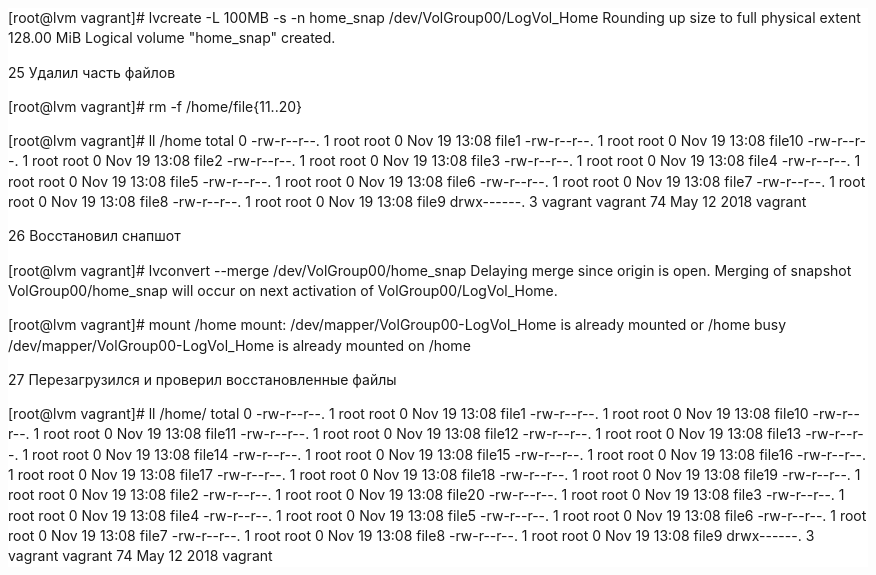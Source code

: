 [root@lvm vagrant]# lvcreate -L 100MB -s -n home_snap /dev/VolGroup00/LogVol_Home
  Rounding up size to full physical extent 128.00 MiB
  Logical volume "home_snap" created.

25 Удалил часть файлов

[root@lvm vagrant]# rm -f /home/file{11..20}

[root@lvm vagrant]# ll /home
total 0
-rw-r--r--. 1 root    root     0 Nov 19 13:08 file1
-rw-r--r--. 1 root    root     0 Nov 19 13:08 file10
-rw-r--r--. 1 root    root     0 Nov 19 13:08 file2
-rw-r--r--. 1 root    root     0 Nov 19 13:08 file3
-rw-r--r--. 1 root    root     0 Nov 19 13:08 file4
-rw-r--r--. 1 root    root     0 Nov 19 13:08 file5
-rw-r--r--. 1 root    root     0 Nov 19 13:08 file6
-rw-r--r--. 1 root    root     0 Nov 19 13:08 file7
-rw-r--r--. 1 root    root     0 Nov 19 13:08 file8
-rw-r--r--. 1 root    root     0 Nov 19 13:08 file9
drwx------. 3 vagrant vagrant 74 May 12  2018 vagrant

26 Восстановил снапшот

[root@lvm vagrant]# lvconvert --merge /dev/VolGroup00/home_snap
  Delaying merge since origin is open.
  Merging of snapshot VolGroup00/home_snap will occur on next activation of VolGroup00/LogVol_Home.

[root@lvm vagrant]# mount /home
mount: /dev/mapper/VolGroup00-LogVol_Home is already mounted or /home busy
       /dev/mapper/VolGroup00-LogVol_Home is already mounted on /home

27 Перезагрузился и проверил восстановленные файлы

[root@lvm vagrant]# ll /home/
total 0
-rw-r--r--. 1 root    root     0 Nov 19 13:08 file1
-rw-r--r--. 1 root    root     0 Nov 19 13:08 file10
-rw-r--r--. 1 root    root     0 Nov 19 13:08 file11
-rw-r--r--. 1 root    root     0 Nov 19 13:08 file12
-rw-r--r--. 1 root    root     0 Nov 19 13:08 file13
-rw-r--r--. 1 root    root     0 Nov 19 13:08 file14
-rw-r--r--. 1 root    root     0 Nov 19 13:08 file15
-rw-r--r--. 1 root    root     0 Nov 19 13:08 file16
-rw-r--r--. 1 root    root     0 Nov 19 13:08 file17
-rw-r--r--. 1 root    root     0 Nov 19 13:08 file18
-rw-r--r--. 1 root    root     0 Nov 19 13:08 file19
-rw-r--r--. 1 root    root     0 Nov 19 13:08 file2
-rw-r--r--. 1 root    root     0 Nov 19 13:08 file20
-rw-r--r--. 1 root    root     0 Nov 19 13:08 file3
-rw-r--r--. 1 root    root     0 Nov 19 13:08 file4
-rw-r--r--. 1 root    root     0 Nov 19 13:08 file5
-rw-r--r--. 1 root    root     0 Nov 19 13:08 file6
-rw-r--r--. 1 root    root     0 Nov 19 13:08 file7
-rw-r--r--. 1 root    root     0 Nov 19 13:08 file8
-rw-r--r--. 1 root    root     0 Nov 19 13:08 file9
drwx------. 3 vagrant vagrant 74 May 12  2018 vagrant
